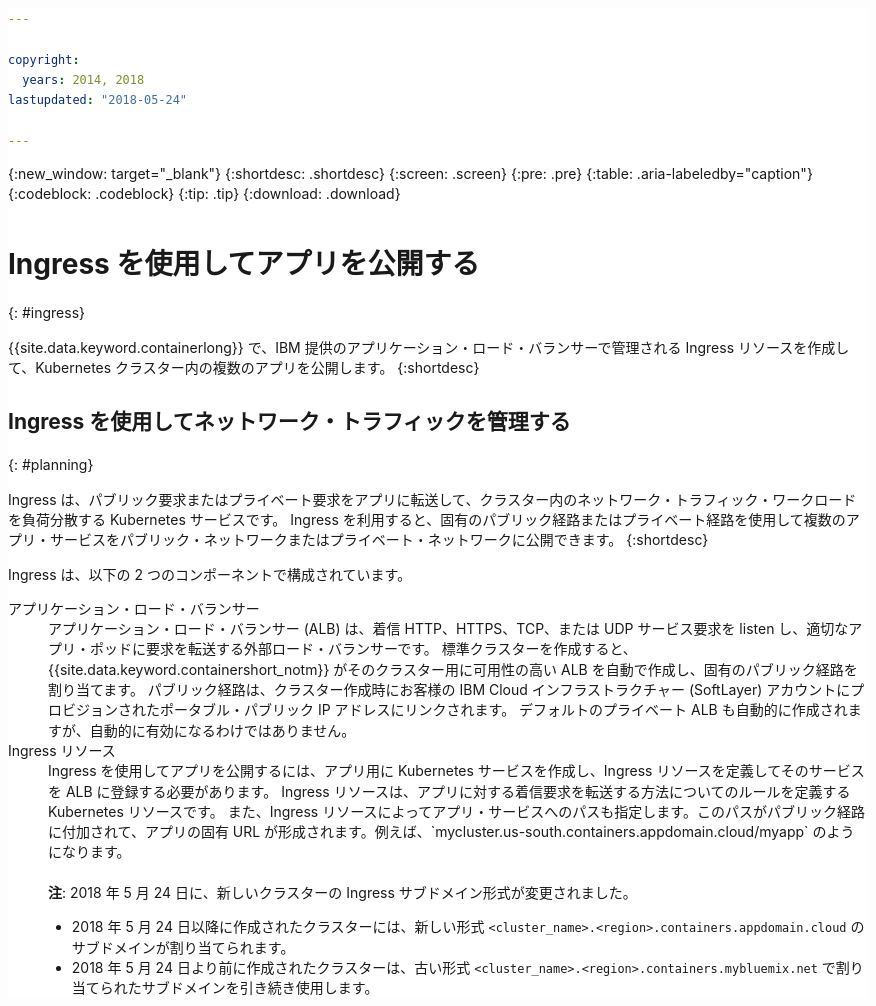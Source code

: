 ```yaml
---

copyright:
  years: 2014, 2018
lastupdated: "2018-05-24"

---
```


{:new_window: target="_blank"}
{:shortdesc: .shortdesc}
{:screen: .screen}
{:pre: .pre}
{:table: .aria-labeledby="caption"}
{:codeblock: .codeblock}
{:tip: .tip}
{:download: .download}




# Ingress を使用してアプリを公開する
{: #ingress}

{{site.data.keyword.containerlong}} で、IBM 提供のアプリケーション・ロード・バランサーで管理される Ingress リソースを作成して、Kubernetes クラスター内の複数のアプリを公開します。
{:shortdesc}

## Ingress を使用してネットワーク・トラフィックを管理する
{: #planning}

Ingress は、パブリック要求またはプライベート要求をアプリに転送して、クラスター内のネットワーク・トラフィック・ワークロードを負荷分散する Kubernetes サービスです。 Ingress を利用すると、固有のパブリック経路またはプライベート経路を使用して複数のアプリ・サービスをパブリック・ネットワークまたはプライベート・ネットワークに公開できます。
{:shortdesc}



Ingress は、以下の 2 つのコンポーネントで構成されています。
<dl>
<dt>アプリケーション・ロード・バランサー</dt>
<dd>アプリケーション・ロード・バランサー (ALB) は、着信 HTTP、HTTPS、TCP、または UDP サービス要求を listen し、適切なアプリ・ポッドに要求を転送する外部ロード・バランサーです。 標準クラスターを作成すると、{{site.data.keyword.containershort_notm}} がそのクラスター用に可用性の高い ALB を自動で作成し、固有のパブリック経路を割り当てます。 パブリック経路は、クラスター作成時にお客様の IBM Cloud インフラストラクチャー (SoftLayer) アカウントにプロビジョンされたポータブル・パブリック IP アドレスにリンクされます。 デフォルトのプライベート ALB も自動的に作成されますが、自動的に有効になるわけではありません。</dd>
<dt>Ingress リソース</dt>
<dd>Ingress を使用してアプリを公開するには、アプリ用に Kubernetes サービスを作成し、Ingress リソースを定義してそのサービスを ALB に登録する必要があります。 Ingress リソースは、アプリに対する着信要求を転送する方法についてのルールを定義する Kubernetes リソースです。 また、Ingress リソースによってアプリ・サービスへのパスも指定します。このパスがパブリック経路に付加されて、アプリの固有 URL が形成されます。例えば、`mycluster.us-south.containers.appdomain.cloud/myapp` のようになります。
<br></br><strong>注</strong>: 2018 年 5 月 24 日に、新しいクラスターの Ingress サブドメイン形式が変更されました。<ul><li>2018 年 5 月 24 日以降に作成されたクラスターには、新しい形式 <code>&lt;cluster_name&gt;.&lt;region&gt;.containers.appdomain.cloud</code> のサブドメインが割り当てられます。</li><li>2018 年 5 月 24 日より前に作成されたクラスターは、古い形式 <code>&lt;cluster_name&gt;.&lt;region&gt;.containers.mybluemix.net</code> で割り当てられたサブドメインを引き続き使用します。</li></ul></dd>
</dl>
